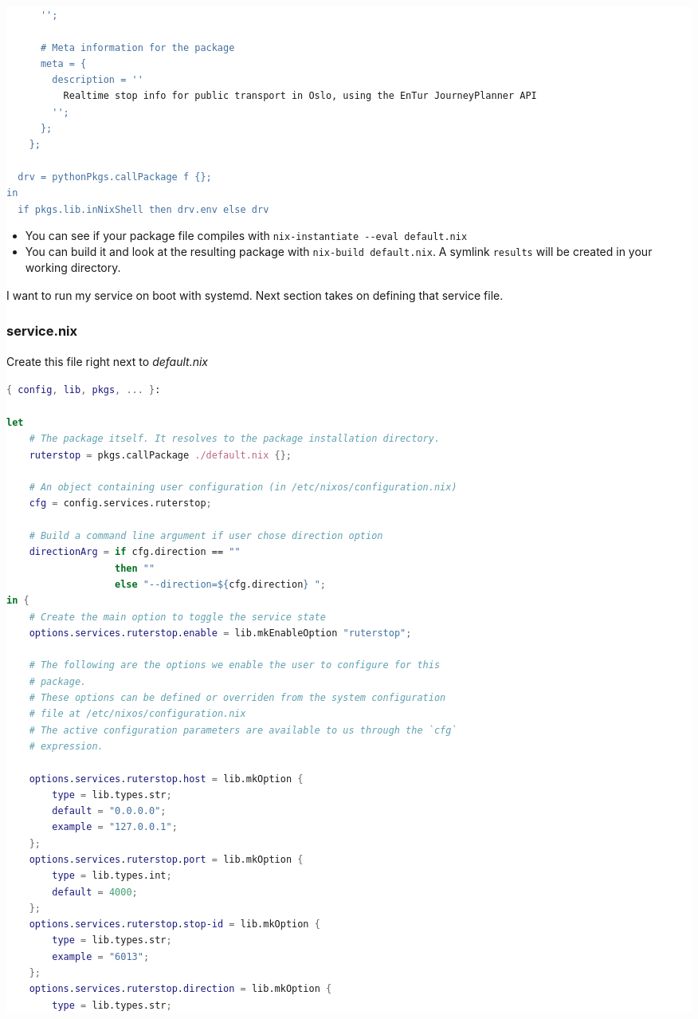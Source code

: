 ```nix
      '';

      # Meta information for the package
      meta = {
        description = ''
          Realtime stop info for public transport in Oslo, using the EnTur JourneyPlanner API
        '';
      };
    };

  drv = pythonPkgs.callPackage f {};
in
  if pkgs.lib.inNixShell then drv.env else drv
```

- You can see if your package file compiles with `nix-instantiate --eval default.nix`
- You can build it and look at the resulting package with `nix-build default.nix`.
  A symlink `results` will be created in your working directory.

I want to run my service on boot with systemd. Next section takes on defining that service file.

### service.nix

Create this file right next to *default.nix*

```nix
{ config, lib, pkgs, ... }:

let
    # The package itself. It resolves to the package installation directory.
    ruterstop = pkgs.callPackage ./default.nix {};

    # An object containing user configuration (in /etc/nixos/configuration.nix)
    cfg = config.services.ruterstop;

    # Build a command line argument if user chose direction option
    directionArg = if cfg.direction == ""
                   then ""
                   else "--direction=${cfg.direction} ";
in {
    # Create the main option to toggle the service state
    options.services.ruterstop.enable = lib.mkEnableOption "ruterstop";

    # The following are the options we enable the user to configure for this
    # package.
    # These options can be defined or overriden from the system configuration
    # file at /etc/nixos/configuration.nix
    # The active configuration parameters are available to us through the `cfg`
    # expression.

    options.services.ruterstop.host = lib.mkOption {
        type = lib.types.str;
        default = "0.0.0.0";
        example = "127.0.0.1";
    };
    options.services.ruterstop.port = lib.mkOption {
        type = lib.types.int;
        default = 4000;
    };
    options.services.ruterstop.stop-id = lib.mkOption {
        type = lib.types.str;
        example = "6013";
    };
    options.services.ruterstop.direction = lib.mkOption {
        type = lib.types.str;
```